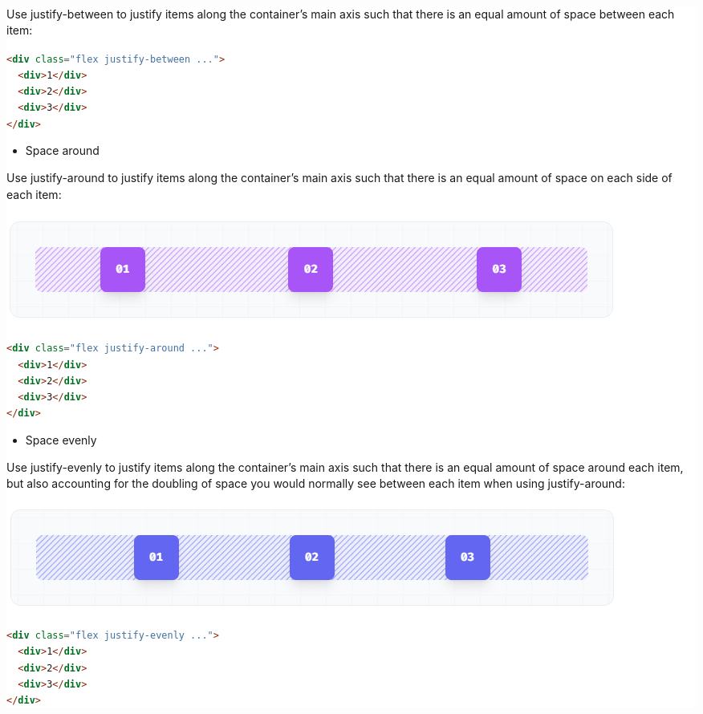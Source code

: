 Use justify-between to justify items along the container’s main axis such that there is an equal amount of space between each item:

```html
<div class="flex justify-between ...">
  <div>1</div>
  <div>2</div>
  <div>3</div>
</div>
```

- Space around

Use justify-around to justify items along the container’s main axis such that there is an equal amount of space on each side of each item:

![image](./img/flex-justify-around-0948.png)

```html
<div class="flex justify-around ...">
  <div>1</div>
  <div>2</div>
  <div>3</div>
</div>
```

- Space evenly

Use justify-evenly to justify items along the container’s main axis such that there is an equal amount of space around each item, but also accounting for the doubling of space you would normally see between each item when using justify-around:

![image](./img/flex-justify-space-evenly-0948.png)

```html
<div class="flex justify-evenly ...">
  <div>1</div>
  <div>2</div>
  <div>3</div>
</div>
```
